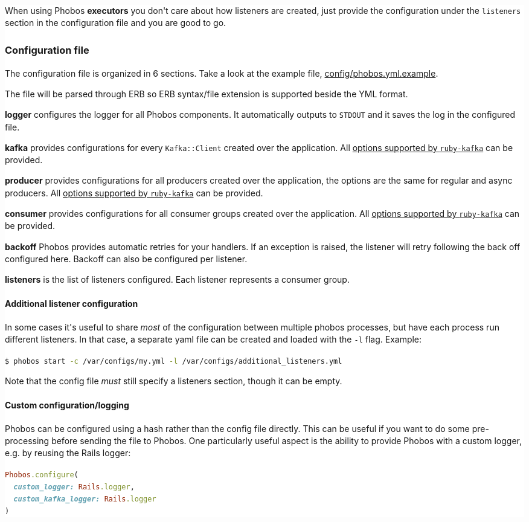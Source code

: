 When using Phobos __executors__ you don't care about how listeners are created, just provide the configuration under the `listeners` section in the configuration file and you are good to go.

### <a name="usage-configuration-file"></a> Configuration file
The configuration file is organized in 6 sections. Take a look at the example file, [config/phobos.yml.example](https://github.com/klarna/phobos/blob/master/config/phobos.yml.example).

The file will be parsed through ERB so ERB syntax/file extension is supported beside the YML format.

__logger__ configures the logger for all Phobos components. It automatically
outputs to `STDOUT` and it saves the log in the configured file.

__kafka__ provides configurations for every `Kafka::Client` created over the application.
All [options supported by  `ruby-kafka`][ruby-kafka-client] can be provided.

__producer__ provides configurations for all producers created over the application,
the options are the same for regular and async producers.
All [options supported by  `ruby-kafka`][ruby-kafka-producer] can be provided.

__consumer__ provides configurations for all consumer groups created over the application.
All [options supported by  `ruby-kafka`][ruby-kafka-consumer] can be provided.

__backoff__ Phobos provides automatic retries for your handlers. If an exception
is raised, the listener will retry following the back off configured here.
Backoff can also be configured per listener.

__listeners__ is the list of listeners configured. Each listener represents a consumer group.

[ruby-kafka-client]: http://www.rubydoc.info/gems/ruby-kafka/Kafka%2FClient%3Ainitialize
[ruby-kafka-consumer]: http://www.rubydoc.info/gems/ruby-kafka/Kafka%2FClient%3Aconsumer
[ruby-kafka-producer]: http://www.rubydoc.info/gems/ruby-kafka/Kafka%2FClient%3Aproducer

#### Additional listener configuration

In some cases it's useful to  share _most_ of the configuration between
multiple phobos processes, but have each process run different listeners. In
that case, a separate yaml file can be created and loaded with the `-l` flag.
Example:

```sh
$ phobos start -c /var/configs/my.yml -l /var/configs/additional_listeners.yml
```

Note that the config file _must_ still specify a listeners section, though it
can be empty.

#### Custom configuration/logging

Phobos can be configured using a hash rather than the config file directly. This
can be useful if you want to do some pre-processing before sending the file
to Phobos. One particularly useful aspect is the ability to provide Phobos
with a custom logger, e.g. by reusing the Rails logger:

```ruby
Phobos.configure(
  custom_logger: Rails.logger,
  custom_kafka_logger: Rails.logger
)
```
